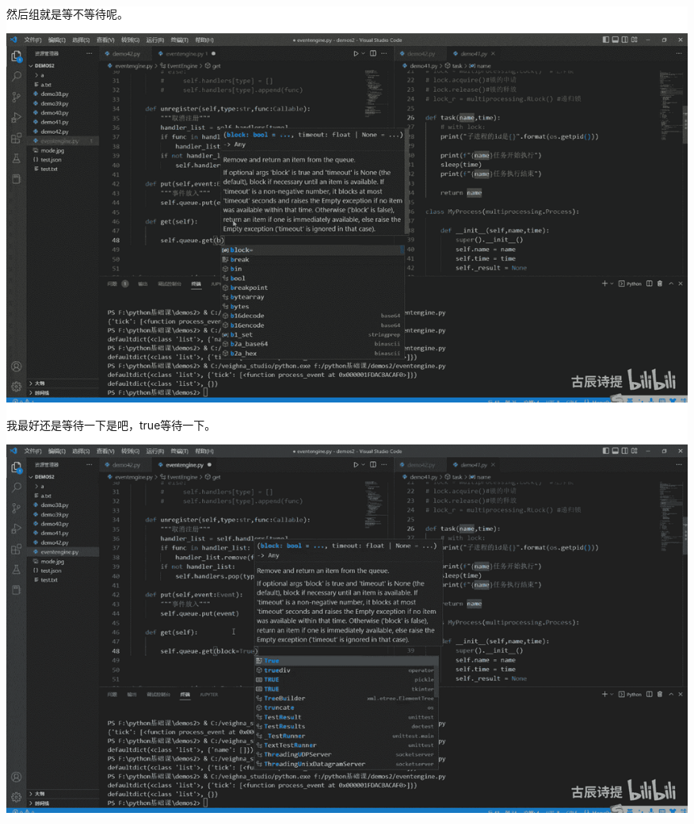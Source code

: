 然后组就是等不等待呢。

![](img/8f8018eb8fc39bb20b3d75903d1c352c_170.png)

我最好还是等待一下是吧，true等待一下。

![](img/8f8018eb8fc39bb20b3d75903d1c352c_172.png)
